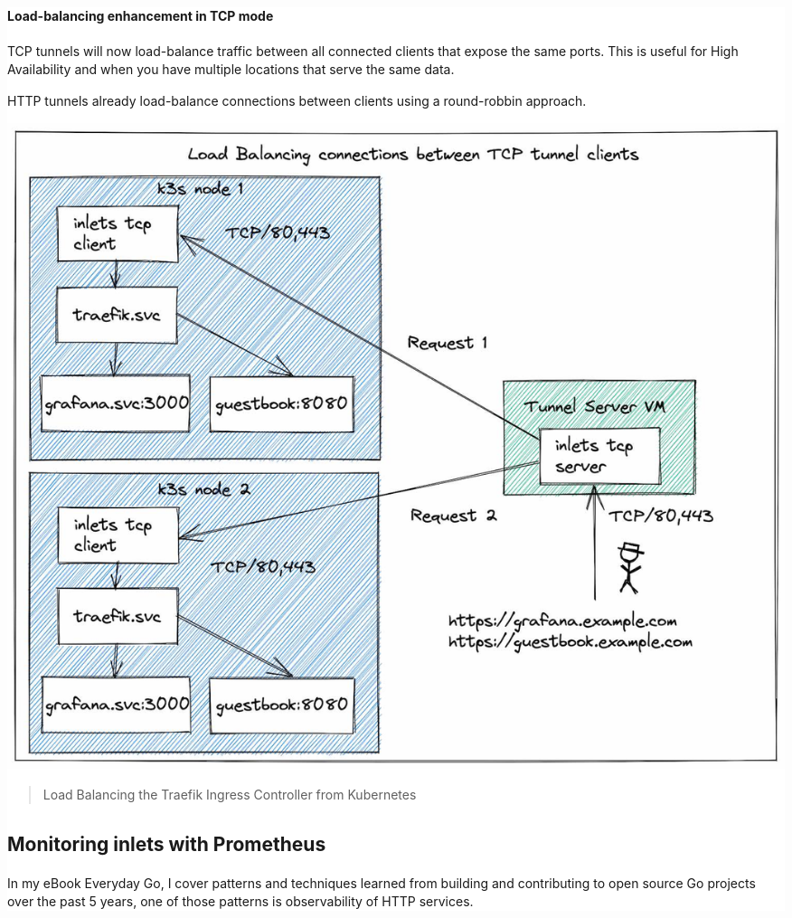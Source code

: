 #### Load-balancing enhancement in TCP mode

TCP tunnels will now load-balance traffic between all connected clients that expose the same ports. This is useful for High Availability and when you have multiple locations that serve the same data.

HTTP tunnels already load-balance connections between clients using a round-robbin approach.

![Load balancing from Kubernetes pods](/images/2021-08-measure-and-monitor/load-balance-tcp.jpg)

> Load Balancing the Traefik Ingress Controller from Kubernetes

## Monitoring inlets with Prometheus

In my eBook Everyday Go, I cover patterns and techniques learned from building and contributing to open source Go projects over the past 5 years, one of those patterns is observability of HTTP services.
